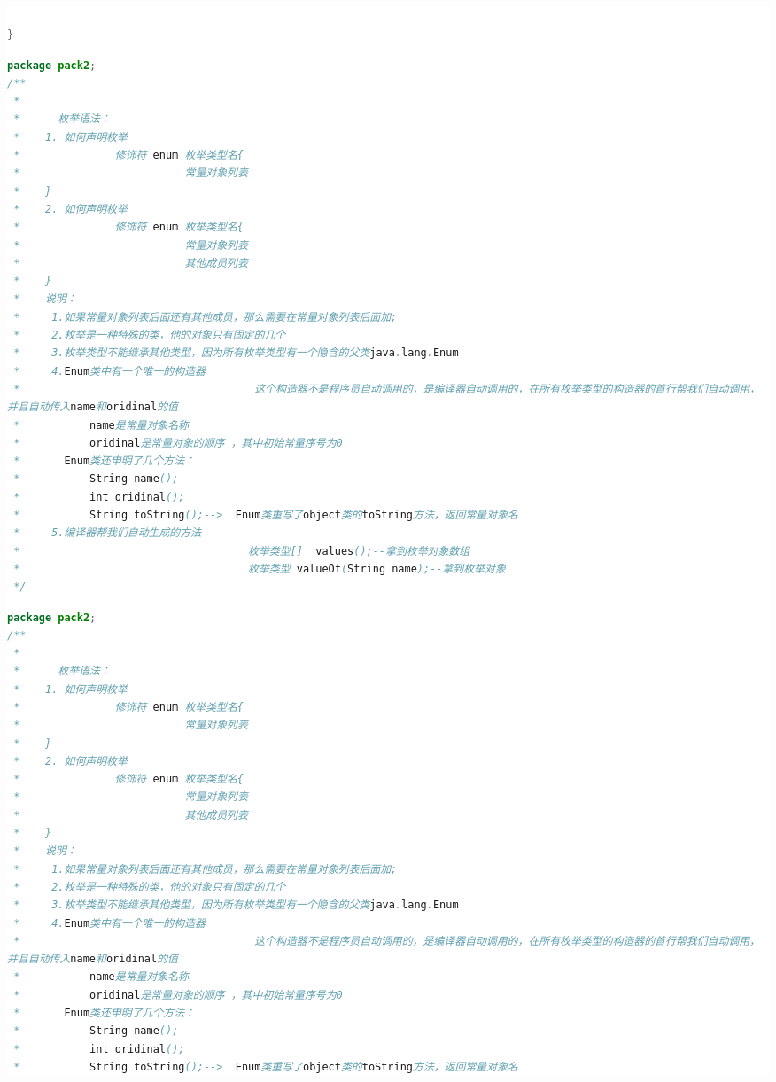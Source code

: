 ~~~java
	
}
~~~

~~~java
package pack2;
/**
 * 
 *      枚举语法：
 *    1. 如何声明枚举
 *               修饰符 enum 枚举类型名{
 *                          常量对象列表         
 *    }
 *    2. 如何声明枚举
 *               修饰符 enum 枚举类型名{
 *                          常量对象列表     
 *                          其他成员列表                     
 *    }
 *    说明：
 *     1.如果常量对象列表后面还有其他成员，那么需要在常量对象列表后面加;
 *     2.枚举是一种特殊的类，他的对象只有固定的几个
 *     3.枚举类型不能继承其他类型，因为所有枚举类型有一个隐含的父类java.lang.Enum
 *     4.Enum类中有一个唯一的构造器
 *                                     这个构造器不是程序员自动调用的，是编译器自动调用的，在所有枚举类型的构造器的首行帮我们自动调用，并且自动传入name和oridinal的值
 *           name是常量对象名称
 *           oridinal是常量对象的顺序 ，其中初始常量序号为0      
 *       Enum类还申明了几个方法：
 *           String name();
 *           int oridinal();
 *           String toString();-->  Enum类重写了object类的toString方法，返回常量对象名
 *     5.编译器帮我们自动生成的方法
 *                                    枚举类型[]  values();--拿到枚举对象数组
 *                                    枚举类型 valueOf(String name);--拿到枚举对象
 */
~~~

~~~java
package pack2;
/**
 * 
 *      枚举语法：
 *    1. 如何声明枚举
 *               修饰符 enum 枚举类型名{
 *                          常量对象列表         
 *    }
 *    2. 如何声明枚举
 *               修饰符 enum 枚举类型名{
 *                          常量对象列表     
 *                          其他成员列表                     
 *    }
 *    说明：
 *     1.如果常量对象列表后面还有其他成员，那么需要在常量对象列表后面加;
 *     2.枚举是一种特殊的类，他的对象只有固定的几个
 *     3.枚举类型不能继承其他类型，因为所有枚举类型有一个隐含的父类java.lang.Enum
 *     4.Enum类中有一个唯一的构造器
 *                                     这个构造器不是程序员自动调用的，是编译器自动调用的，在所有枚举类型的构造器的首行帮我们自动调用，并且自动传入name和oridinal的值
 *           name是常量对象名称
 *           oridinal是常量对象的顺序 ，其中初始常量序号为0      
 *       Enum类还申明了几个方法：
 *           String name();
 *           int oridinal();
 *           String toString();-->  Enum类重写了object类的toString方法，返回常量对象名
~~~